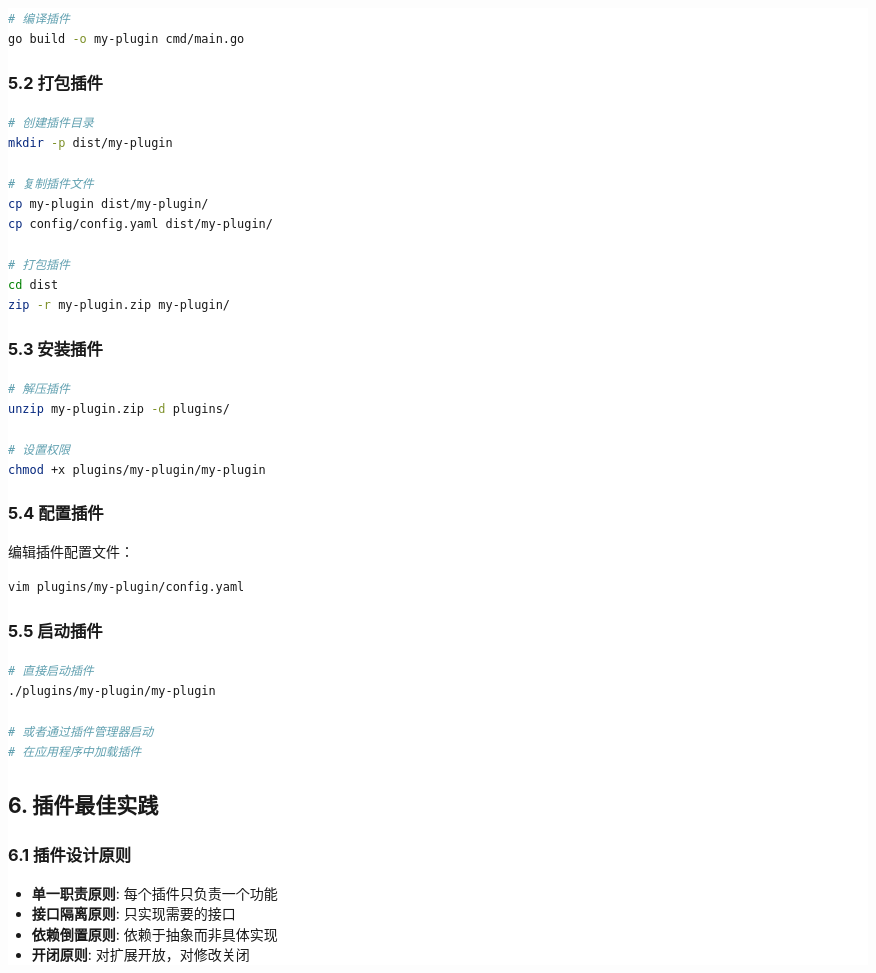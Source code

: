 ```bash
# 编译插件
go build -o my-plugin cmd/main.go
```

### 5.2 打包插件

```bash
# 创建插件目录
mkdir -p dist/my-plugin

# 复制插件文件
cp my-plugin dist/my-plugin/
cp config/config.yaml dist/my-plugin/

# 打包插件
cd dist
zip -r my-plugin.zip my-plugin/
```

### 5.3 安装插件

```bash
# 解压插件
unzip my-plugin.zip -d plugins/

# 设置权限
chmod +x plugins/my-plugin/my-plugin
```

### 5.4 配置插件

编辑插件配置文件：

```bash
vim plugins/my-plugin/config.yaml
```

### 5.5 启动插件

```bash
# 直接启动插件
./plugins/my-plugin/my-plugin

# 或者通过插件管理器启动
# 在应用程序中加载插件
```

## 6. 插件最佳实践

### 6.1 插件设计原则

- **单一职责原则**: 每个插件只负责一个功能
- **接口隔离原则**: 只实现需要的接口
- **依赖倒置原则**: 依赖于抽象而非具体实现
- **开闭原则**: 对扩展开放，对修改关闭
